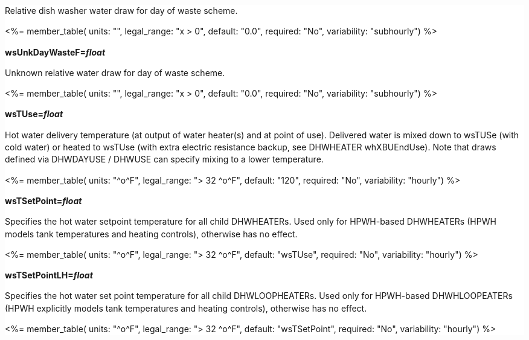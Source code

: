 Relative dish washer water draw for day of waste scheme.

<%= member_table(
  units: "",
  legal_range: "x $>$ 0",
  default: "0.0",
  required: "No",
  variability: "subhourly") %>

**wsUnkDayWasteF=*float***

Unknown relative water draw for day of waste scheme.

<%= member_table(
  units: "",
  legal_range: "x $>$ 0",
  default: "0.0",
  required: "No",
  variability: "subhourly") %>

**wsTUse=*float***

Hot water delivery temperature (at output of water heater(s) and at point of use).  Delivered water is mixed down to wsTUSe (with cold water) or heated to wsTUse (with extra electric resistance backup, see DHWHEATER whXBUEndUse).  Note that draws defined via DHWDAYUSE / DHWUSE can specify mixing to a lower temperature.

<%= member_table(
  units: "^o^F",
  legal_range: "$>$ 32 ^o^F",
  default: "120",
  required: "No",
  variability: "hourly")
  %>

**wsTSetPoint=*float***

  Specifies the hot water setpoint temperature for all child DHWHEATERs.  Used only for HPWH-based DHWHEATERs (HPWH models tank temperatures and heating controls), otherwise has no effect.

<%= member_table(
  units: "^o^F",
  legal_range: "$>$ 32 ^o^F",
  default: "wsTUse",
  required: "No",
  variability: "hourly")
  %>

**wsTSetPointLH=*float***

  Specifies the hot water set point temperature for all child DHWLOOPHEATERs.  Used only for HPWH-based DHWHLOOPEATERs (HPWH explicitly models tank temperatures and heating controls), otherwise has no effect.

<%= member_table(
  units: "^o^F",
  legal_range: "$>$ 32 ^o^F",
  default: "wsTSetPoint",
  required: "No",
  variability: "hourly")
  %>
